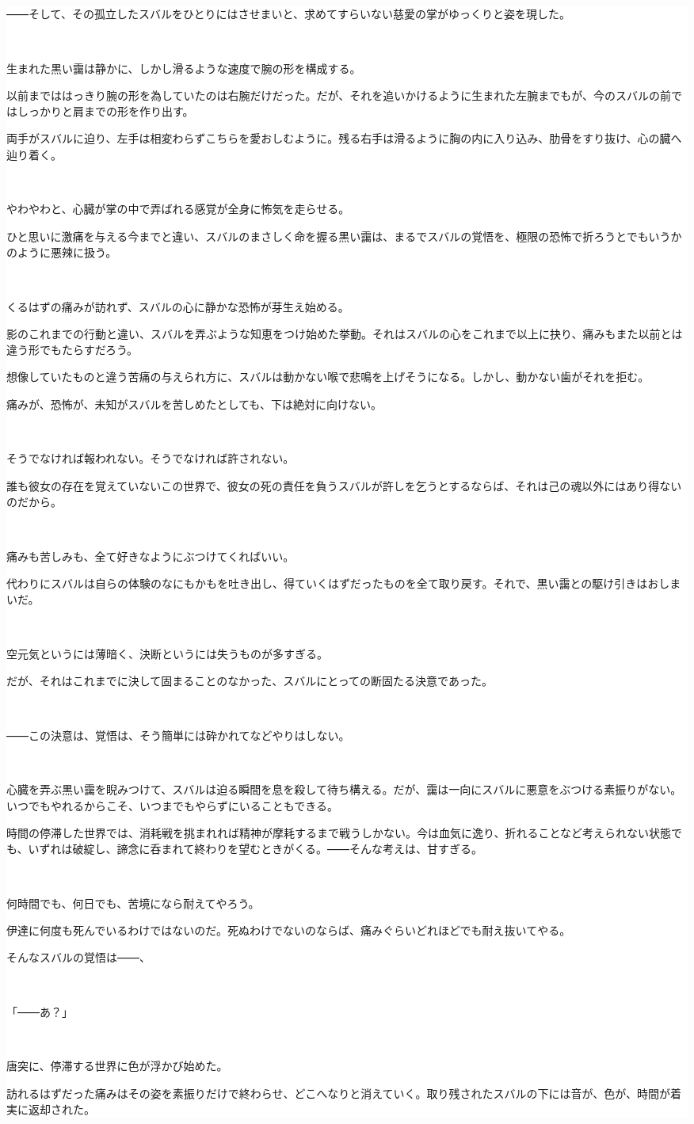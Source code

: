 ――そして、その孤立したスバルをひとりにはさせまいと、求めてすらいない慈愛の掌がゆっくりと姿を現した。

　

生まれた黒い靄は静かに、しかし滑るような速度で腕の形を構成する。

以前までははっきり腕の形を為していたのは右腕だけだった。だが、それを追いかけるように生まれた左腕までもが、今のスバルの前ではしっかりと肩までの形を作り出す。

両手がスバルに迫り、左手は相変わらずこちらを愛おしむように。残る右手は滑るように胸の内に入り込み、肋骨をすり抜け、心の臓へ辿り着く。

　

やわやわと、心臓が掌の中で弄ばれる感覚が全身に怖気を走らせる。

ひと思いに激痛を与える今までと違い、スバルのまさしく命を握る黒い靄は、まるでスバルの覚悟を、極限の恐怖で折ろうとでもいうかのように悪辣に扱う。

　

くるはずの痛みが訪れず、スバルの心に静かな恐怖が芽生え始める。

影のこれまでの行動と違い、スバルを弄ぶような知恵をつけ始めた挙動。それはスバルの心をこれまで以上に抉り、痛みもまた以前とは違う形でもたらすだろう。

想像していたものと違う苦痛の与えられ方に、スバルは動かない喉で悲鳴を上げそうになる。しかし、動かない歯がそれを拒む。

痛みが、恐怖が、未知がスバルを苦しめたとしても、下は絶対に向けない。

　

そうでなければ報われない。そうでなければ許されない。

誰も彼女の存在を覚えていないこの世界で、彼女の死の責任を負うスバルが許しを乞うとするならば、それは己の魂以外にはあり得ないのだから。

　

痛みも苦しみも、全て好きなようにぶつけてくればいい。

代わりにスバルは自らの体験のなにもかもを吐き出し、得ていくはずだったものを全て取り戻す。それで、黒い靄との駆け引きはおしまいだ。

　

空元気というには薄暗く、決断というには失うものが多すぎる。

だが、それはこれまでに決して固まることのなかった、スバルにとっての断固たる決意であった。

　

――この決意は、覚悟は、そう簡単には砕かれてなどやりはしない。

　

心臓を弄ぶ黒い靄を睨みつけて、スバルは迫る瞬間を息を殺して待ち構える。だが、靄は一向にスバルに悪意をぶつける素振りがない。いつでもやれるからこそ、いつまでもやらずにいることもできる。

時間の停滞した世界では、消耗戦を挑まれれば精神が摩耗するまで戦うしかない。今は血気に逸り、折れることなど考えられない状態でも、いずれは破綻し、諦念に呑まれて終わりを望むときがくる。――そんな考えは、甘すぎる。

　

何時間でも、何日でも、苦境になら耐えてやろう。

伊達に何度も死んでいるわけではないのだ。死ぬわけでないのならば、痛みぐらいどれほどでも耐え抜いてやる。

そんなスバルの覚悟は――、

　

「――あ？」

　

唐突に、停滞する世界に色が浮かび始めた。

訪れるはずだった痛みはその姿を素振りだけで終わらせ、どこへなりと消えていく。取り残されたスバルの下には音が、色が、時間が着実に返却された。
